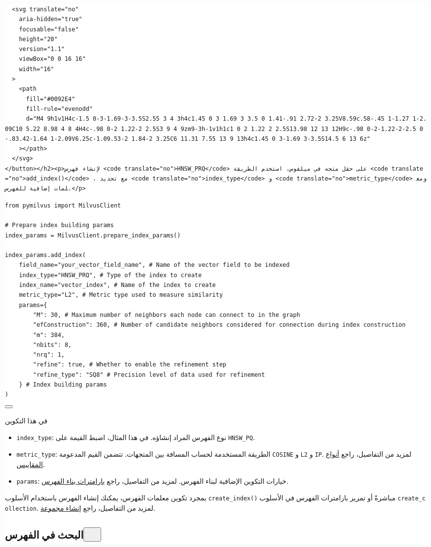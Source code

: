       <svg translate="no"
        aria-hidden="true"
        focusable="false"
        height="20"
        version="1.1"
        viewBox="0 0 16 16"
        width="16"
      >
        <path
          fill="#0092E4"
          fill-rule="evenodd"
          d="M4 9h1v1H4c-1.5 0-3-1.69-3-3.5S2.55 3 4 3h4c1.45 0 3 1.69 3 3.5 0 1.41-.91 2.72-2 3.25V8.59c.58-.45 1-1.27 1-2.09C10 5.22 8.98 4 8 4H4c-.98 0-2 1.22-2 2.5S3 9 4 9zm9-3h-1v1h1c1 0 2 1.22 2 2.5S13.98 12 13 12H9c-.98 0-2-1.22-2-2.5 0-.83.42-1.64 1-2.09V6.25c-1.09.53-2 1.84-2 3.25C6 11.31 7.55 13 9 13h4c1.45 0 3-1.69 3-3.5S14.5 6 13 6z"
        ></path>
      </svg>
    </button></h2><p>لإنشاء فهرس <code translate="no">HNSW_PRQ</code> على حقل متجه في ميلفوس، استخدم الطريقة <code translate="no">add_index()</code> ، مع تحديد <code translate="no">index_type</code> و <code translate="no">metric_type</code> ومعلمات إضافية للفهرس.</p>
<pre><code translate="no" class="language-plaintext">from pymilvus import MilvusClient

# Prepare index building params
index_params = MilvusClient.prepare_index_params()

index_params.add_index(
    field_name=&quot;your_vector_field_name&quot;, # Name of the vector field to be indexed
    index_type=&quot;HNSW_PRQ&quot;, # Type of the index to create
    index_name=&quot;vector_index&quot;, # Name of the index to create
    metric_type=&quot;L2&quot;, # Metric type used to measure similarity
    params={
        &quot;M&quot;: 30, # Maximum number of neighbors each node can connect to in the graph
        &quot;efConstruction&quot;: 360, # Number of candidate neighbors considered for connection during index construction
        &quot;m&quot;: 384, 
        &quot;nbits&quot;: 8,
        &quot;nrq&quot;: 1,
        &quot;refine&quot;: true, # Whether to enable the refinement step
        &quot;refine_type&quot;: &quot;SQ8&quot; # Precision level of data used for refinement
    } # Index building params
)
<button class="copy-code-btn"></button></code></pre>
<p>في هذا التكوين</p>
<ul>
<li><p><code translate="no">index_type</code>: نوع الفهرس المراد إنشاؤه. في هذا المثال، اضبط القيمة على <code translate="no">HNSW_PQ</code>.</p></li>
<li><p><code translate="no">metric_type</code>: الطريقة المستخدمة لحساب المسافة بين المتجهات. تتضمن القيم المدعومة <code translate="no">COSINE</code> و <code translate="no">L2</code> و <code translate="no">IP</code>. لمزيد من التفاصيل، راجع <a href="/docs/ar/metric.md">أنواع المقاييس</a>.</p></li>
<li><p><code translate="no">params</code>: خيارات التكوين الإضافية لبناء الفهرس. لمزيد من التفاصيل، راجع <a href="/docs/ar/hnsw-prq.md#Index-building-params">بارامترات بناء الفهرس</a>.</p></li>
</ul>
<p>بمجرد تكوين معلمات الفهرس، يمكنك إنشاء الفهرس باستخدام الأسلوب <code translate="no">create_index()</code> مباشرةً أو تمرير بارامترات الفهرس في الأسلوب <code translate="no">create_collection</code>. لمزيد من التفاصيل، راجع <a href="/docs/ar/create-collection.md">إنشاء مجموعة</a>.</p>
<h2 id="Search-on-index" class="common-anchor-header">البحث في الفهرس<button data-href="#Search-on-index" class="anchor-icon" translate="no">
      <svg translate="no"
        aria-hidden="true"
        focusable="false"
        height="20"
        version="1.1"
        viewBox="0 0 16 16"